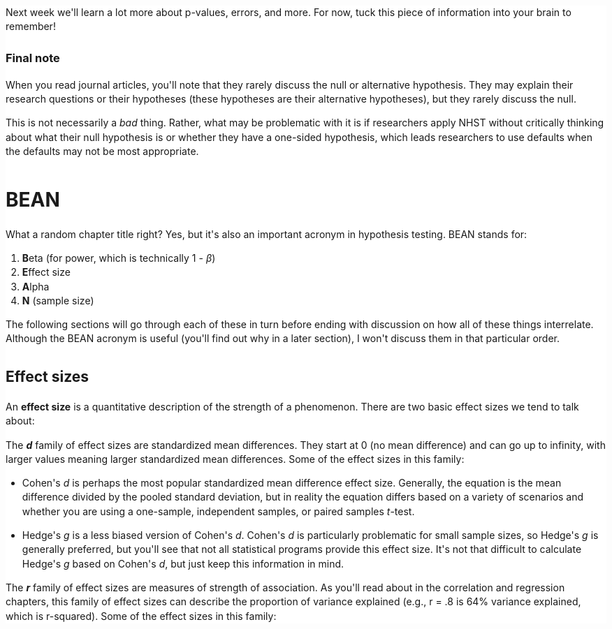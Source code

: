 Next week we'll learn a lot more about p-values, errors, and more. For now, tuck this piece of information into your brain to remember!

### Final note

When you read journal articles, you'll note that they rarely discuss the null or alternative hypothesis. They may explain their research questions or their hypotheses (these hypotheses are their alternative hypotheses), but they rarely discuss the null.

This is not necessarily a *bad* thing. Rather, what may be problematic with it is if researchers apply NHST without critically thinking about what their null hypothesis is or whether they have a one-sided hypothesis, which leads researchers to use defaults when the defaults may not be most appropriate.



# BEAN

What a random chapter title right? Yes, but it's also an important acronym in hypothesis testing. BEAN stands for:

1.  **B**eta (for power, which is technically 1 - $\beta$)
2.  **E**ffect size
3.  **A**lpha
4.  **N** (sample size)

The following sections will go through each of these in turn before ending with discussion on how all of these things interrelate. Although the BEAN acronym is useful (you'll find out why in a later section), I won't discuss them in that particular order.



## Effect sizes

An **effect size** is a quantitative description of the strength of a phenomenon. There are two basic effect sizes we tend to talk about:

The ***d*** family of effect sizes are standardized mean differences. They start at 0 (no mean difference) and can go up to infinity, with larger values meaning larger standardized mean differences. Some of the effect sizes in this family:

-   Cohen's *d* is perhaps the most popular standardized mean difference effect size. Generally, the equation is the mean difference divided by the pooled standard deviation, but in reality the equation differs based on a variety of scenarios and whether you are using a one-sample, independent samples, or paired samples *t*-test.

-   Hedge's *g* is a less biased version of Cohen's *d*. Cohen's *d* is particularly problematic for small sample sizes, so Hedge's *g* is generally preferred, but you'll see that not all statistical programs provide this effect size. It's not that difficult to calculate Hedge's *g* based on Cohen's *d*, but just keep this information in mind.

The ***r*** family of effect sizes are measures of strength of association. As you'll read about in the correlation and regression chapters, this family of effect sizes can describe the proportion of variance explained (e.g., r = .8 is 64% variance explained, which is r-squared). Some of the effect sizes in this family:
